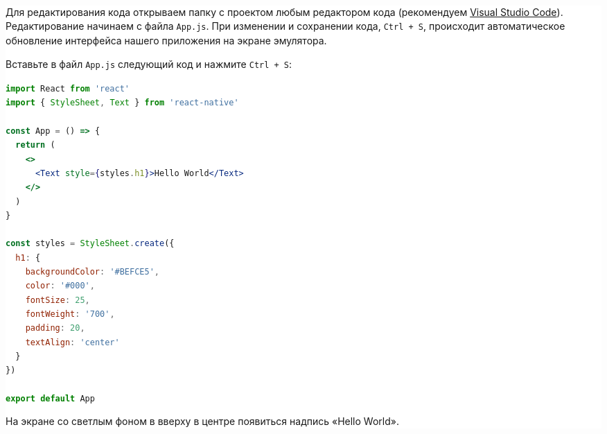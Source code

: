 Для редактирования кода открываем папку с проектом любым редактором кода (рекомендуем [Visual Studio Code](https://code.visualstudio.com/download)). Редактирование начинаем с файла `App.js`. При изменении и сохранении кода, `Ctrl + S`, происходит автоматическое обновление интерфейса нашего приложения на экране эмулятора.

Вставьте в файл `App.js` следующий код и нажмите `Ctrl + S`:

```jsx
import React from 'react'
import { StyleSheet, Text } from 'react-native'

const App = () => {
  return (
    <>
      <Text style={styles.h1}>Hello World</Text>
    </>
  )
}

const styles = StyleSheet.create({
  h1: {
    backgroundColor: '#BEFCE5',
    color: '#000',
    fontSize: 25,
    fontWeight: '700',
    padding: 20,
    textAlign: 'center'
  }
})

export default App
```

На экране со светлым фоном в вверху в центре появиться надпись «Hello World».
